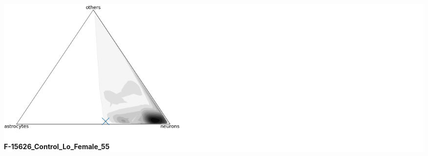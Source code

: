 <img src='a_deconvolution3/frac=0.5/F-15621_Control_Lo_Male_61.png' width='360px'/>

#### F-15626_Control_Lo_Female_55
